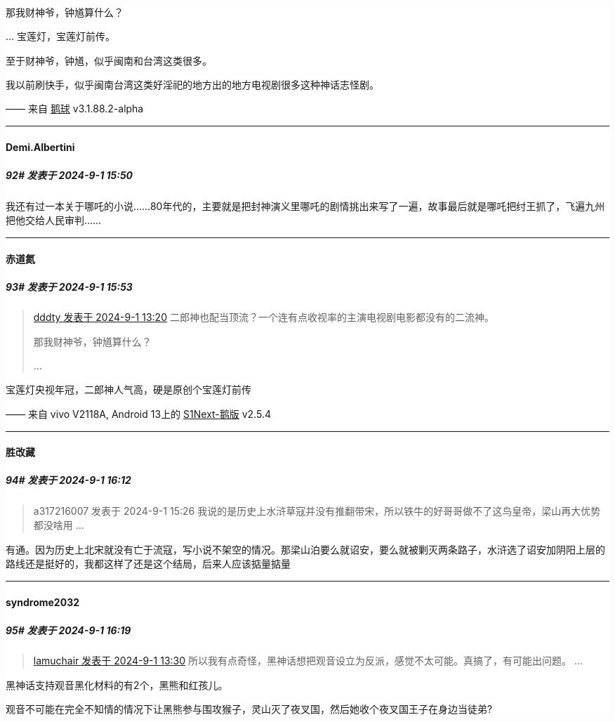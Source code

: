 那我财神爷，钟馗算什么？

 ...</blockquote>
宝莲灯，宝莲灯前传。

至于财神爷，钟馗，似乎闽南和台湾这类很多。

我以前刷快手，似乎闽南台湾这类好淫祀的地方出的地方电视剧很多这种神话志怪剧。

—— 来自 [鹅球](https://www.pgyer.com/xfPejhuq) v3.1.88.2-alpha


*****

####  Demi.Albertini  
##### 92#       发表于 2024-9-1 15:50

我还有过一本关于哪吒的小说……80年代的，主要就是把封神演义里哪吒的剧情挑出来写了一遍，故事最后就是哪吒把纣王抓了，飞遍九州把他交给人民审判……

*****

####  赤道氮  
##### 93#       发表于 2024-9-1 15:53

<blockquote><a href="httphttps://bbs.saraba1st.com/2b/forum.php?mod=redirect&amp;goto=findpost&amp;pid=66080579&amp;ptid=2197522" target="_blank">dddty 发表于 2024-9-1 13:20</a>
二郎神也配当顶流？一个连有点收视率的主演电视剧电影都没有的二流神。

那我财神爷，钟馗算什么？

 ...</blockquote>
宝莲灯央视年冠，二郎神人气高，硬是原创个宝莲灯前传

—— 来自 vivo V2118A, Android 13上的 [S1Next-鹅版](https://github.com/ykrank/S1-Next/releases) v2.5.4


*****

####  胜改藏  
##### 94#       发表于 2024-9-1 16:12

<blockquote>a317216007 发表于 2024-9-1 15:26
我说的是历史上水浒草寇并没有推翻带宋，所以铁牛的好哥哥做不了这鸟皇帝，梁山再大优势都没啥用 ...</blockquote>

有通。因为历史上北宋就没有亡于流寇，写小说不架空的情况。那梁山泊要么就诏安，要么就被剿灭两条路子，水浒选了诏安加阴阳上层的路线还是挺好的，我都这样了还是这个结局，后来人应该掂量掂量


*****

####  syndrome2032  
##### 95#       发表于 2024-9-1 16:19

<blockquote><a href="httphttps://bbs.saraba1st.com/2b/forum.php?mod=redirect&amp;goto=findpost&amp;pid=66080654&amp;ptid=2197522" target="_blank">lamuchair 发表于 2024-9-1 13:30</a>
所以我有点奇怪，黑神话想把观音设立为反派，感觉不太可能。真搞了，有可能出问题。 ...</blockquote>
黑神话支持观音黑化材料的有2个，黑熊和红孩儿。

观音不可能在完全不知情的情况下让黑熊参与围攻猴子，灵山灭了夜叉国，然后她收个夜叉国王子在身边当徒弟?
